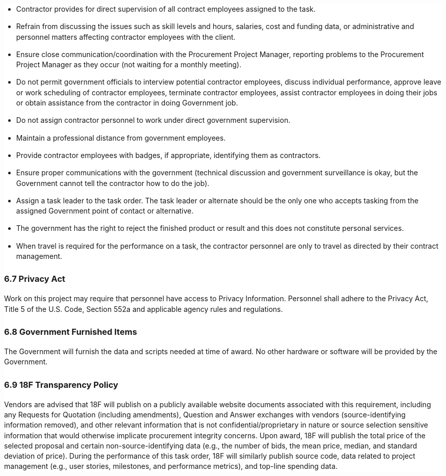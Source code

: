 -   Contractor provides for direct supervision of all contract employees
    assigned to the task.

-   Refrain from discussing the issues such as skill levels and hours,
    salaries, cost and funding data, or administrative and personnel
    matters affecting contractor employees with the client.

-   Ensure close communication/coordination with the Procurement Project
    Manager, reporting problems to the Procurement Project Manager as
    they occur (not waiting for a monthly meeting).

-   Do not permit government officials to interview potential contractor
    employees, discuss individual performance, approve leave or work
    scheduling of contractor employees, terminate contractor employees,
    assist contractor employees in doing their jobs or obtain assistance
    from the contractor in doing Government job.

-   Do not assign contractor personnel to work under direct
    government supervision.

-   Maintain a professional distance from government employees.

-   Provide contractor employees with badges, if appropriate,
    identifying them as contractors.

-   Ensure proper communications with the government (technical
    discussion and government surveillance is okay, but the Government
    cannot tell the contractor how to do the job).

-   Assign a task leader to the task order. The task leader or alternate
    should be the only one who accepts tasking from the assigned
    Government point of contact or alternative.

-   The government has the right to reject the finished product or
    result and this does not constitute personal services.

-   When travel is required for the performance on a task, the
    contractor personnel are only to travel as directed by their
    contract management.

### 6.7 Privacy Act

Work on this project may require that personnel have access to Privacy
Information. Personnel shall adhere to the Privacy Act, Title 5 of the
U.S. Code, Section 552a and applicable agency rules and regulations.

### 6.8 Government Furnished Items

The Government will furnish the data and scripts needed at time of
award. No other hardware or software will be provided by the Government.

### 6.9 18F Transparency Policy

Vendors are advised that 18F will publish on a publicly available
website documents associated with this requirement, including any
Requests for Quotation (including amendments), Question and Answer
exchanges with vendors (source-identifying information removed), and
other relevant information that is not confidential/proprietary in
nature or source selection sensitive information that would otherwise
implicate procurement integrity concerns. Upon award, 18F will publish
the total price of the selected proposal and certain
non-source-identifying data (e.g., the number of bids, the mean price,
median, and standard deviation of price). During the performance of this
task order, 18F will similarly publish source code, data related to
project management (e.g., user stories, milestones, and performance
metrics), and top-line spending data.
